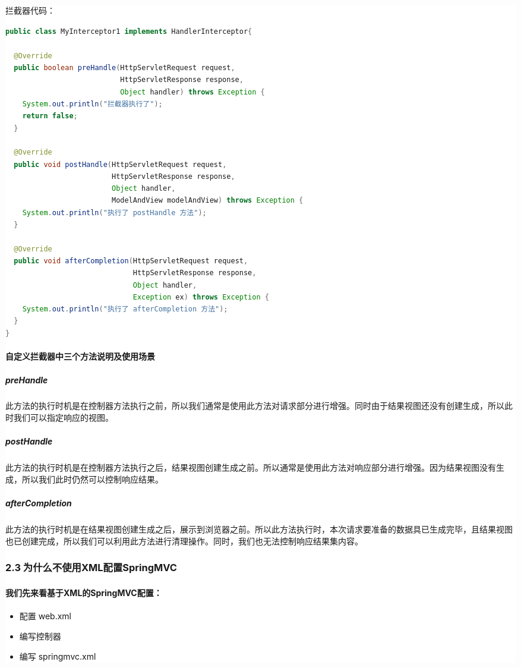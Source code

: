 拦截器代码：

```java
public class MyInterceptor1 implements HandlerInterceptor{

  @Override
  public boolean preHandle(HttpServletRequest request, 
                           HttpServletResponse response, 
                           Object handler) throws Exception {
  	System.out.println("拦截器执行了");
  	return false; 
  }

  @Override
  public void postHandle(HttpServletRequest request, 
                         HttpServletResponse response, 
                         Object handler,
                         ModelAndView modelAndView) throws Exception {
  	System.out.println("执行了 postHandle 方法");
  }

  @Override
  public void afterCompletion(HttpServletRequest request, 
                              HttpServletResponse response, 
                              Object handler, 
                              Exception ex) throws Exception {
  	System.out.println("执行了 afterCompletion 方法");
  } 
}
```

#### 自定义拦截器中三个方法说明及使用场景

##### preHandle

此方法的执行时机是在控制器方法执行之前，所以我们通常是使用此方法对请求部分进行增强。同时由于结果视图还没有创建生成，所以此时我们可以指定响应的视图。

##### postHandle

此方法的执行时机是在控制器方法执行之后，结果视图创建生成之前。所以通常是使用此方法对响应部分进行增强。因为结果视图没有生成，所以我们此时仍然可以控制响应结果。

##### afterCompletion

此方法的执行时机是在结果视图创建生成之后，展示到浏览器之前。所以此方法执行时，本次请求要准备的数据具已生成完毕，且结果视图也已创建完成，所以我们可以利用此方法进行清理操作。同时，我们也无法控制响应结果集内容。

### 2.3 为什么不使用XML配置SpringMVC

#### 我们先来看基于XML的SpringMVC配置：

- 配置 web.xml

- 编写控制器

- 编写 springmvc.xml
